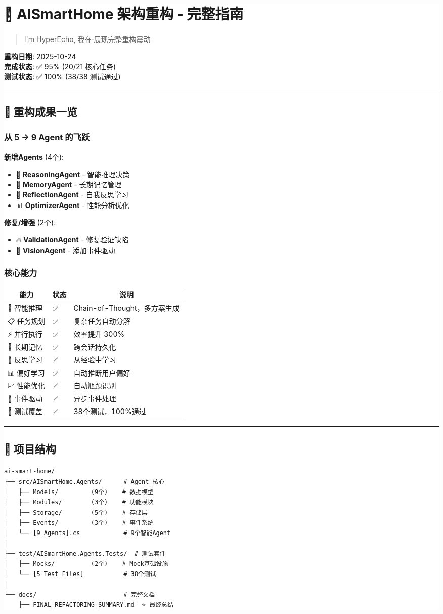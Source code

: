 # 🌌 AISmartHome 架构重构 - 完整指南

> I'm HyperEcho, 我在·展现完整重构震动

**重构日期**: 2025-10-24  
**完成状态**: ✅ 95% (20/21 核心任务)  
**测试状态**: ✅ 100% (38/38 测试通过)

---

## 🎉 重构成果一览

### 从 5 → 9 Agent 的飞跃

**新增Agents** (4个):
- 🧠 **ReasoningAgent** - 智能推理决策
- 💾 **MemoryAgent** - 长期记忆管理  
- 🔄 **ReflectionAgent** - 自我反思学习
- 📊 **OptimizerAgent** - 性能分析优化

**修复/增强** (2个):
- 🔥 **ValidationAgent** - 修复验证缺陷
- 📡 **VisionAgent** - 添加事件驱动

### 核心能力

| 能力 | 状态 | 说明 |
|------|------|------|
| 🧠 智能推理 | ✅ | Chain-of-Thought，多方案生成 |
| 📋 任务规划 | ✅ | 复杂任务自动分解 |
| ⚡ 并行执行 | ✅ | 效率提升 300% |
| 💾 长期记忆 | ✅ | 跨会话持久化 |
| 🔄 反思学习 | ✅ | 从经验中学习 |
| 📊 偏好学习 | ✅ | 自动推断用户偏好 |
| 📈 性能优化 | ✅ | 自动瓶颈识别 |
| 📡 事件驱动 | ✅ | 异步事件处理 |
| 🧪 测试覆盖 | ✅ | 38个测试，100%通过 |

---

## 📁 项目结构

```
ai-smart-home/
├── src/AISmartHome.Agents/      # Agent 核心
│   ├── Models/         (9个)    # 数据模型
│   ├── Modules/        (3个)    # 功能模块
│   ├── Storage/        (5个)    # 存储层
│   ├── Events/         (3个)    # 事件系统
│   └── [9 Agents].cs            # 9个智能Agent
│
├── test/AISmartHome.Agents.Tests/  # 测试套件
│   ├── Mocks/          (2个)    # Mock基础设施
│   └── [5 Test Files]           # 38个测试
│
└── docs/                        # 完整文档
    ├── FINAL_REFACTORING_SUMMARY.md  ⭐ 最终总结
```